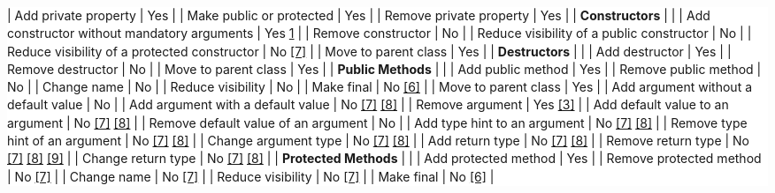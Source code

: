 | Add private property                         |        Yes                                                |
| Make public or protected                     |        Yes                                                |
| Remove private property                      |        Yes                                                |
| **Constructors**                             |                                                           |
| Add constructor without mandatory arguments  |        Yes [1](bc_data_1)                                    |
| Remove constructor                           |        No                                                 |
| Reduce visibility of a public constructor    |        No                                                 |
| Reduce visibility of a protected constructor |        No [\[7\]](bc_data_7)                                 |
| Move to parent class                         |        Yes                                                |
| **Destructors**                              |                                                           |
| Add destructor                               |        Yes                                                |
| Remove destructor                            |        No                                                 |
| Move to parent class                         |        Yes                                                |
| **Public Methods**                           |                                                           |
| Add public method                            |        Yes                                                |
| Remove public method                         |        No                                                 |
| Change name                                  |        No                                                 |
| Reduce visibility                            |        No                                                 |
| Make final                                   |        No [\[6\]](bc_data_6)                                 |
| Move to parent class                         |        Yes                                                |
| Add argument without a default value         |        No                                                 |
| Add argument with a default value            |        No [\[7\]](bc_data_7) [\[8\]](bc_data_8)                 |
| Remove argument                              |        Yes [\[3\]](bc_data_3)                                |
| Add default value to an argument             |        No [\[7\]](bc_data_7) [\[8\]](bc_data_8)                 |
| Remove default value of an argument          |        No                                                 |
| Add type hint to an argument                 |        No [\[7\]](bc_data_7) [\[8\]](bc_data_8)                 |
| Remove type hint of an argument              |        No [\[7\]](bc_data_7) [\[8\]](bc_data_8)                 |
| Change argument type                         |        No [\[7\]](bc_data_7) [\[8\]](bc_data_8)                 |
| Add return type                              |        No [\[7\]](bc_data_7) [\[8\]](bc_data_8)                 |
| Remove return type                           |        No [\[7\]](bc_data_7) [\[8\]](bc_data_8) [\[9\]](bc_data_9) |
| Change return type                           |        No [\[7\]](bc_data_7) [\[8\]](bc_data_8)                 |
| **Protected Methods**                        |                                                           |
| Add protected method                         |        Yes                                                |
| Remove protected method                      |        No [\[7\]](bc_data_7)                                 |
| Change name                                  |        No [\[7\]](bc_data_7)                                 |
| Reduce visibility                            |        No [\[7\]](bc_data_7)                                 |
| Make final                                   |        No [\[6\]](bc_data_6)                                 |

[1]: https://semver.org/
[2]: 05_Experimental.md
[3]: https://symfony.com/doc/current/contributing/code/bc.html